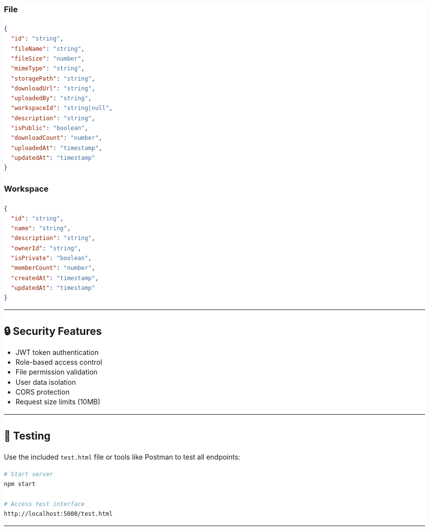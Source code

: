 ### File
```json
{
  "id": "string",
  "fileName": "string",
  "fileSize": "number",
  "mimeType": "string",
  "storagePath": "string",
  "downloadUrl": "string",
  "uploadedBy": "string",
  "workspaceId": "string|null",
  "description": "string",
  "isPublic": "boolean",
  "downloadCount": "number",
  "uploadedAt": "timestamp",
  "updatedAt": "timestamp"
}
```

### Workspace
```json
{
  "id": "string",
  "name": "string",
  "description": "string",
  "ownerId": "string",
  "isPrivate": "boolean",
  "memberCount": "number",
  "createdAt": "timestamp",
  "updatedAt": "timestamp"
}
```

---

## 🔒 Security Features

- JWT token authentication
- Role-based access control
- File permission validation
- User data isolation
- CORS protection
- Request size limits (10MB)

---

## 🧪 Testing

Use the included `test.html` file or tools like Postman to test all endpoints:

```bash
# Start server
npm start

# Access test interface
http://localhost:5000/test.html
```

---